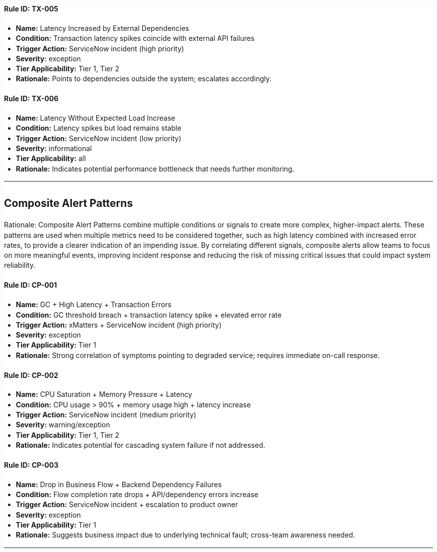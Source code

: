 #### Rule ID: TX-005
- **Name:** Latency Increased by External Dependencies  
- **Condition:** Transaction latency spikes coincide with external API failures  
- **Trigger Action:** ServiceNow incident (high priority)  
- **Severity:** exception  
- **Tier Applicability:** Tier 1, Tier 2  
- **Rationale:** Points to dependencies outside the system; escalates accordingly.

#### Rule ID: TX-006
- **Name:** Latency Without Expected Load Increase  
- **Condition:** Latency spikes but load remains stable  
- **Trigger Action:** ServiceNow incident (low priority)  
- **Severity:** informational  
- **Tier Applicability:** all  
- **Rationale:** Indicates potential performance bottleneck that needs further monitoring.

---

## Composite Alert Patterns
Rationale: Composite Alert Patterns combine multiple conditions or signals to create more complex, higher-impact alerts. These patterns are used when multiple metrics need to be considered together, such as high latency combined with increased error rates, to provide a clearer indication of an impending issue. By correlating different signals, composite alerts allow teams to focus on more meaningful events, improving incident response and reducing the risk of missing critical issues that could impact system reliability.

#### Rule ID: CP-001
- **Name:** GC + High Latency + Transaction Errors  
- **Condition:** GC threshold breach + transaction latency spike + elevated error rate  
- **Trigger Action:** xMatters + ServiceNow incident (high priority)  
- **Severity:** exception  
- **Tier Applicability:** Tier 1  
- **Rationale:** Strong correlation of symptoms pointing to degraded service; requires immediate on-call response.

#### Rule ID: CP-002
- **Name:** CPU Saturation + Memory Pressure + Latency  
- **Condition:** CPU usage > 90% + memory usage high + latency increase  
- **Trigger Action:** ServiceNow incident (medium priority)  
- **Severity:** warning/exception  
- **Tier Applicability:** Tier 1, Tier 2  
- **Rationale:** Indicates potential for cascading system failure if not addressed.

#### Rule ID: CP-003
- **Name:** Drop in Business Flow + Backend Dependency Failures  
- **Condition:** Flow completion rate drops + API/dependency errors increase  
- **Trigger Action:** ServiceNow incident + escalation to product owner  
- **Severity:** exception  
- **Tier Applicability:** Tier 1  
- **Rationale:** Suggests business impact due to underlying technical fault; cross-team awareness needed.

---